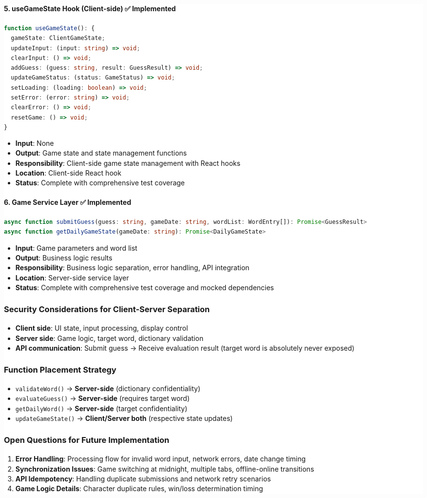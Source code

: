 #### 5. useGameState Hook (Client-side) ✅ Implemented
```typescript
function useGameState(): {
  gameState: ClientGameState;
  updateInput: (input: string) => void;
  clearInput: () => void;
  addGuess: (guess: string, result: GuessResult) => void;
  updateGameStatus: (status: GameStatus) => void;
  setLoading: (loading: boolean) => void;
  setError: (error: string) => void;
  clearError: () => void;
  resetGame: () => void;
}
```
- **Input**: None
- **Output**: Game state and state management functions
- **Responsibility**: Client-side game state management with React hooks
- **Location**: Client-side React hook
- **Status**: Complete with comprehensive test coverage

#### 6. Game Service Layer ✅ Implemented
```typescript
async function submitGuess(guess: string, gameDate: string, wordList: WordEntry[]): Promise<GuessResult>
async function getDailyGameState(gameDate: string): Promise<DailyGameState>
```
- **Input**: Game parameters and word list
- **Output**: Business logic results
- **Responsibility**: Business logic separation, error handling, API integration
- **Location**: Server-side service layer
- **Status**: Complete with comprehensive test coverage and mocked dependencies

### Security Considerations for Client-Server Separation

- **Client side**: UI state, input processing, display control
- **Server side**: Game logic, target word, dictionary validation
- **API communication**: Submit guess → Receive evaluation result (target word is absolutely never exposed)

### Function Placement Strategy
- `validateWord()` → **Server-side** (dictionary confidentiality)
- `evaluateGuess()` → **Server-side** (requires target word)
- `getDailyWord()` → **Server-side** (target confidentiality)
- `updateGameState()` → **Client/Server both** (respective state updates)

### Open Questions for Future Implementation

1. **Error Handling**: Processing flow for invalid word input, network errors, date change timing
2. **Synchronization Issues**: Game switching at midnight, multiple tabs, offline-online transitions
3. **API Idempotency**: Handling duplicate submissions and network retry scenarios
4. **Game Logic Details**: Character duplicate rules, win/loss determination timing
